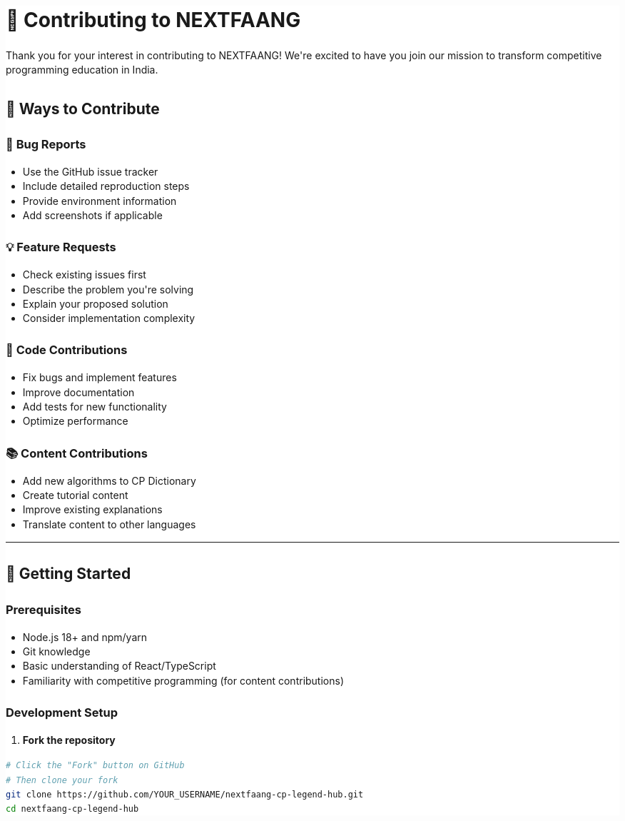 # 🤝 Contributing to NEXTFAANG

Thank you for your interest in contributing to NEXTFAANG! We're excited to have you join our mission to transform competitive programming education in India.

## 🌟 Ways to Contribute

### 🐛 **Bug Reports**
- Use the GitHub issue tracker
- Include detailed reproduction steps
- Provide environment information
- Add screenshots if applicable

### 💡 **Feature Requests**
- Check existing issues first
- Describe the problem you're solving
- Explain your proposed solution
- Consider implementation complexity

### 🔧 **Code Contributions**
- Fix bugs and implement features
- Improve documentation
- Add tests for new functionality
- Optimize performance

### 📚 **Content Contributions**
- Add new algorithms to CP Dictionary
- Create tutorial content
- Improve existing explanations
- Translate content to other languages

---

## 🚀 Getting Started

### **Prerequisites**
- Node.js 18+ and npm/yarn
- Git knowledge
- Basic understanding of React/TypeScript
- Familiarity with competitive programming (for content contributions)

### **Development Setup**

1. **Fork the repository**
```bash
# Click the "Fork" button on GitHub
# Then clone your fork
git clone https://github.com/YOUR_USERNAME/nextfaang-cp-legend-hub.git
cd nextfaang-cp-legend-hub
```
